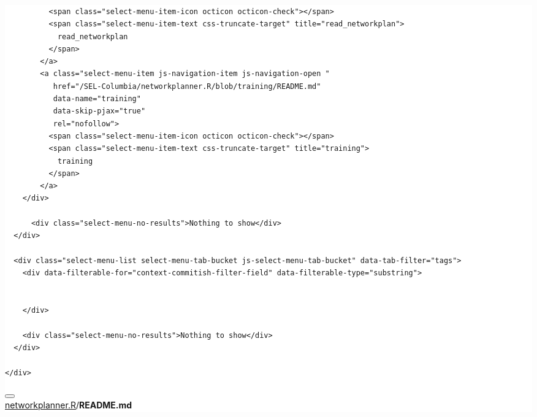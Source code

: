               <span class="select-menu-item-icon octicon octicon-check"></span>
              <span class="select-menu-item-text css-truncate-target" title="read_networkplan">
                read_networkplan
              </span>
            </a>
            <a class="select-menu-item js-navigation-item js-navigation-open "
               href="/SEL-Columbia/networkplanner.R/blob/training/README.md"
               data-name="training"
               data-skip-pjax="true"
               rel="nofollow">
              <span class="select-menu-item-icon octicon octicon-check"></span>
              <span class="select-menu-item-text css-truncate-target" title="training">
                training
              </span>
            </a>
        </div>

          <div class="select-menu-no-results">Nothing to show</div>
      </div>

      <div class="select-menu-list select-menu-tab-bucket js-select-menu-tab-bucket" data-tab-filter="tags">
        <div data-filterable-for="context-commitish-filter-field" data-filterable-type="substring">


        </div>

        <div class="select-menu-no-results">Nothing to show</div>
      </div>

    </div>
  </div>
</div>

  <div class="btn-group right">
    <a href="/SEL-Columbia/networkplanner.R/find/master"
          class="js-show-file-finder btn btn-sm empty-icon tooltipped tooltipped-s"
          data-pjax
          data-hotkey="t"
          aria-label="Quickly jump between files">
      <span class="octicon octicon-list-unordered"></span>
    </a>
    <button aria-label="Copy file path to clipboard" class="js-zeroclipboard btn btn-sm zeroclipboard-button" data-copied-hint="Copied!" type="button"><span class="octicon octicon-clippy"></span></button>
  </div>

  <div class="breadcrumb js-zeroclipboard-target">
    <span class='repo-root js-repo-root'><span itemscope="" itemtype="http://data-vocabulary.org/Breadcrumb"><a href="/SEL-Columbia/networkplanner.R" class="" data-branch="master" data-direction="back" data-pjax="true" itemscope="url"><span itemprop="title">networkplanner.R</span></a></span></span><span class="separator">/</span><strong class="final-path">README.md</strong>
  </div>
</div>
